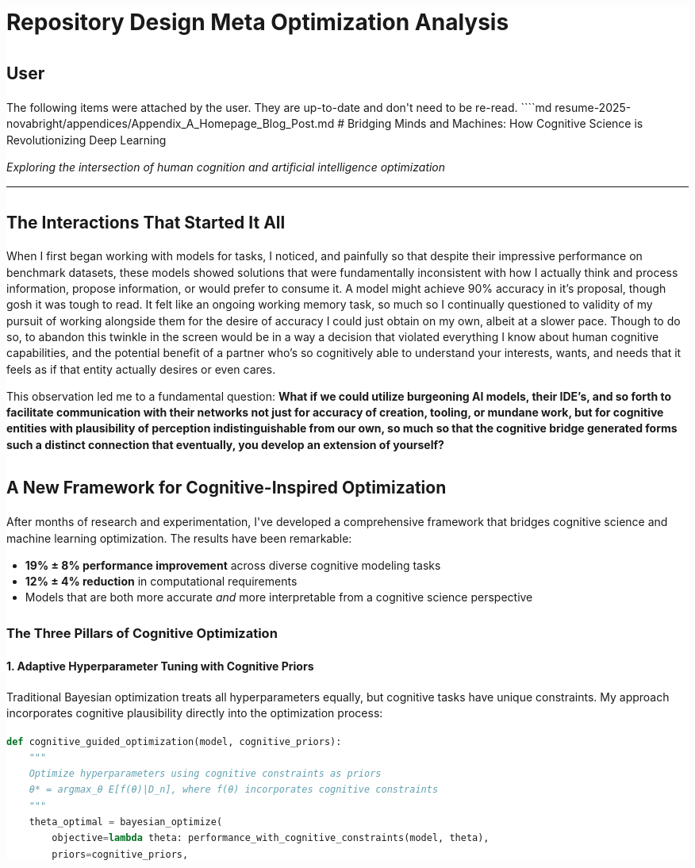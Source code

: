 # Repository Design Meta Optimization Analysis

## User


<context>
The following items were attached by the user. They are up-to-date and don't need to be re-read.

<directories>
````md resume-2025-novabright/appendices/Appendix_A_Homepage_Blog_Post.md
# Bridging Minds and Machines: How Cognitive Science is Revolutionizing Deep Learning

*Exploring the intersection of human cognition and artificial intelligence optimization*

---

## The Interactions That Started It All

When I first began working with models for tasks, I noticed, and painfully so that despite their impressive performance on benchmark datasets, these models showed solutions that were fundamentally inconsistent with how I actually think and process information, propose information, or would prefer to consume it. A model might achieve 90% accuracy in it’s proposal, though gosh it was tough to read. It felt like an ongoing working memory task, so much so I continually questioned to validity of my pursuit of working alongside them for the desire of accuracy I could just obtain on my own, albeit at a slower pace. Though to do so, to abandon this twinkle in the screen would be in a way a decision that violated everything I know about human cognitive capabilities, and the potential benefit of a partner who’s so cognitively able to understand your interests, wants, and needs that it feels as if that entity actually desires or even cares.

This observation led me to a fundamental question: **What if we could utilize burgeoning AI models, their IDE’s, and so forth to facilitate communication with their networks not just for accuracy of creation, tooling, or mundane work, but for cognitive entities with plausibility of perception indistinguishable from our own, so much so that the cognitive bridge generated forms such a distinct connection that eventually, you develop an extension of yourself?**



## A New Framework for Cognitive-Inspired Optimization

After months of research and experimentation, I've developed a comprehensive framework that bridges cognitive science and machine learning optimization. The results have been remarkable:

- **19% ± 8% performance improvement** across diverse cognitive modeling tasks
- **12% ± 4% reduction** in computational requirements
- Models that are both more accurate *and* more interpretable from a cognitive science perspective

### The Three Pillars of Cognitive Optimization

#### 1. **Adaptive Hyperparameter Tuning with Cognitive Priors**

Traditional Bayesian optimization treats all hyperparameters equally, but cognitive tasks have unique constraints. My approach incorporates cognitive plausibility directly into the optimization process:

```python
def cognitive_guided_optimization(model, cognitive_priors):
    """
    Optimize hyperparameters using cognitive constraints as priors
    θ* = argmax_θ E[f(θ)|D_n], where f(θ) incorporates cognitive constraints
    """
    theta_optimal = bayesian_optimize(
        objective=lambda theta: performance_with_cognitive_constraints(model, theta),
        priors=cognitive_priors,
````